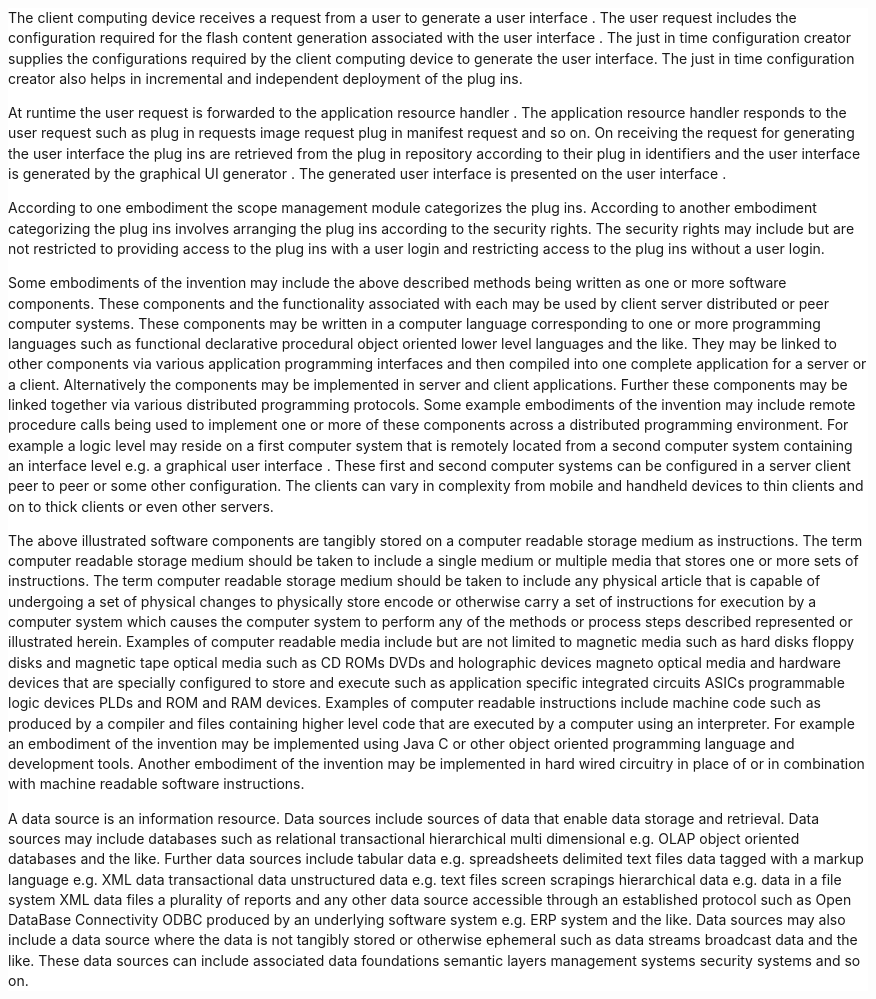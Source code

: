 The client computing device receives a request from a user to generate a user interface . The user request includes the configuration required for the flash content generation associated with the user interface . The just in time configuration creator supplies the configurations required by the client computing device to generate the user interface. The just in time configuration creator also helps in incremental and independent deployment of the plug ins.

At runtime the user request is forwarded to the application resource handler . The application resource handler responds to the user request such as plug in requests image request plug in manifest request and so on. On receiving the request for generating the user interface the plug ins are retrieved from the plug in repository according to their plug in identifiers and the user interface is generated by the graphical UI generator . The generated user interface is presented on the user interface .

According to one embodiment the scope management module categorizes the plug ins. According to another embodiment categorizing the plug ins involves arranging the plug ins according to the security rights. The security rights may include but are not restricted to providing access to the plug ins with a user login and restricting access to the plug ins without a user login.

Some embodiments of the invention may include the above described methods being written as one or more software components. These components and the functionality associated with each may be used by client server distributed or peer computer systems. These components may be written in a computer language corresponding to one or more programming languages such as functional declarative procedural object oriented lower level languages and the like. They may be linked to other components via various application programming interfaces and then compiled into one complete application for a server or a client. Alternatively the components may be implemented in server and client applications. Further these components may be linked together via various distributed programming protocols. Some example embodiments of the invention may include remote procedure calls being used to implement one or more of these components across a distributed programming environment. For example a logic level may reside on a first computer system that is remotely located from a second computer system containing an interface level e.g. a graphical user interface . These first and second computer systems can be configured in a server client peer to peer or some other configuration. The clients can vary in complexity from mobile and handheld devices to thin clients and on to thick clients or even other servers.

The above illustrated software components are tangibly stored on a computer readable storage medium as instructions. The term computer readable storage medium should be taken to include a single medium or multiple media that stores one or more sets of instructions. The term computer readable storage medium should be taken to include any physical article that is capable of undergoing a set of physical changes to physically store encode or otherwise carry a set of instructions for execution by a computer system which causes the computer system to perform any of the methods or process steps described represented or illustrated herein. Examples of computer readable media include but are not limited to magnetic media such as hard disks floppy disks and magnetic tape optical media such as CD ROMs DVDs and holographic devices magneto optical media and hardware devices that are specially configured to store and execute such as application specific integrated circuits ASICs programmable logic devices PLDs and ROM and RAM devices. Examples of computer readable instructions include machine code such as produced by a compiler and files containing higher level code that are executed by a computer using an interpreter. For example an embodiment of the invention may be implemented using Java C or other object oriented programming language and development tools. Another embodiment of the invention may be implemented in hard wired circuitry in place of or in combination with machine readable software instructions.

A data source is an information resource. Data sources include sources of data that enable data storage and retrieval. Data sources may include databases such as relational transactional hierarchical multi dimensional e.g. OLAP object oriented databases and the like. Further data sources include tabular data e.g. spreadsheets delimited text files data tagged with a markup language e.g. XML data transactional data unstructured data e.g. text files screen scrapings hierarchical data e.g. data in a file system XML data files a plurality of reports and any other data source accessible through an established protocol such as Open DataBase Connectivity ODBC produced by an underlying software system e.g. ERP system and the like. Data sources may also include a data source where the data is not tangibly stored or otherwise ephemeral such as data streams broadcast data and the like. These data sources can include associated data foundations semantic layers management systems security systems and so on.
